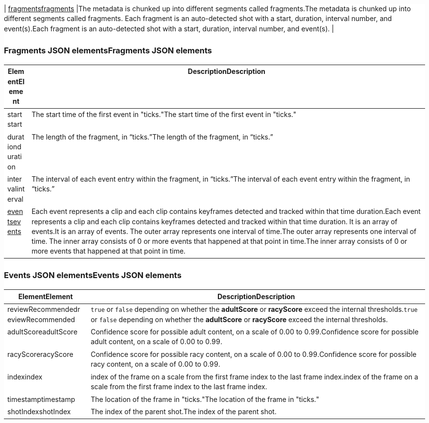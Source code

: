 | [<span data-ttu-id="047eb-139">fragments</span><span class="sxs-lookup"><span data-stu-id="047eb-139">fragments</span></span>](#fragments-json-elements) |<span data-ttu-id="047eb-140">The metadata is chunked up into different segments called fragments.</span><span class="sxs-lookup"><span data-stu-id="047eb-140">The metadata is chunked up into different segments called fragments.</span></span> <span data-ttu-id="047eb-141">Each fragment is an auto-detected shot with a start, duration, interval number, and event(s).</span><span class="sxs-lookup"><span data-stu-id="047eb-141">Each fragment is an auto-detected shot with a start, duration, interval number, and event(s).</span></span> |

### <a name="fragments-json-elements"></a><span data-ttu-id="047eb-142">Fragments JSON elements</span><span class="sxs-lookup"><span data-stu-id="047eb-142">Fragments JSON elements</span></span>

|<span data-ttu-id="047eb-143">Element</span><span class="sxs-lookup"><span data-stu-id="047eb-143">Element</span></span>|<span data-ttu-id="047eb-144">Description</span><span class="sxs-lookup"><span data-stu-id="047eb-144">Description</span></span>|
|---|---|
| <span data-ttu-id="047eb-145">start</span><span class="sxs-lookup"><span data-stu-id="047eb-145">start</span></span> |<span data-ttu-id="047eb-146">The start time of the first event in "ticks."</span><span class="sxs-lookup"><span data-stu-id="047eb-146">The start time of the first event in "ticks."</span></span> |
| <span data-ttu-id="047eb-147">duration</span><span class="sxs-lookup"><span data-stu-id="047eb-147">duration</span></span> |<span data-ttu-id="047eb-148">The length of the fragment, in “ticks.”</span><span class="sxs-lookup"><span data-stu-id="047eb-148">The length of the fragment, in “ticks.”</span></span> |
| <span data-ttu-id="047eb-149">interval</span><span class="sxs-lookup"><span data-stu-id="047eb-149">interval</span></span> |<span data-ttu-id="047eb-150">The interval of each event entry within the fragment, in “ticks.”</span><span class="sxs-lookup"><span data-stu-id="047eb-150">The interval of each event entry within the fragment, in “ticks.”</span></span> |
| [<span data-ttu-id="047eb-151">events</span><span class="sxs-lookup"><span data-stu-id="047eb-151">events</span></span>](#events-json-elements) |<span data-ttu-id="047eb-152">Each event represents a clip and each clip contains keyframes detected and tracked within that time duration.</span><span class="sxs-lookup"><span data-stu-id="047eb-152">Each event represents a clip and each clip contains keyframes detected and tracked within that time duration.</span></span> <span data-ttu-id="047eb-153">It is an array of events.</span><span class="sxs-lookup"><span data-stu-id="047eb-153">It is an array of events.</span></span> <span data-ttu-id="047eb-154">The outer array represents one interval of time.</span><span class="sxs-lookup"><span data-stu-id="047eb-154">The outer array represents one interval of time.</span></span> <span data-ttu-id="047eb-155">The inner array consists of 0 or more events that happened at that point in time.</span><span class="sxs-lookup"><span data-stu-id="047eb-155">The inner array consists of 0 or more events that happened at that point in time.</span></span>|

### <a name="events-json-elements"></a><span data-ttu-id="047eb-156">Events JSON elements</span><span class="sxs-lookup"><span data-stu-id="047eb-156">Events JSON elements</span></span>

|<span data-ttu-id="047eb-157">Element</span><span class="sxs-lookup"><span data-stu-id="047eb-157">Element</span></span>|<span data-ttu-id="047eb-158">Description</span><span class="sxs-lookup"><span data-stu-id="047eb-158">Description</span></span>|
|---|---|
| <span data-ttu-id="047eb-159">reviewRecommended</span><span class="sxs-lookup"><span data-stu-id="047eb-159">reviewRecommended</span></span> | <span data-ttu-id="047eb-160">`true` or `false` depending on whether the **adultScore** or **racyScore** exceed the internal thresholds.</span><span class="sxs-lookup"><span data-stu-id="047eb-160">`true` or `false` depending on whether the **adultScore** or **racyScore** exceed the internal thresholds.</span></span> |
| <span data-ttu-id="047eb-161">adultScore</span><span class="sxs-lookup"><span data-stu-id="047eb-161">adultScore</span></span> | <span data-ttu-id="047eb-162">Confidence score for possible adult content, on a scale of 0.00 to 0.99.</span><span class="sxs-lookup"><span data-stu-id="047eb-162">Confidence score for possible adult content, on a scale of 0.00 to 0.99.</span></span> |
| <span data-ttu-id="047eb-163">racyScore</span><span class="sxs-lookup"><span data-stu-id="047eb-163">racyScore</span></span> | <span data-ttu-id="047eb-164">Confidence score for possible racy content, on a scale of 0.00 to 0.99.</span><span class="sxs-lookup"><span data-stu-id="047eb-164">Confidence score for possible racy content, on a scale of 0.00 to 0.99.</span></span> |
| <span data-ttu-id="047eb-165">index</span><span class="sxs-lookup"><span data-stu-id="047eb-165">index</span></span> | <span data-ttu-id="047eb-166">index of the frame on a scale from the first frame index to the last frame index.</span><span class="sxs-lookup"><span data-stu-id="047eb-166">index of the frame on a scale from the first frame index to the last frame index.</span></span> |
| <span data-ttu-id="047eb-167">timestamp</span><span class="sxs-lookup"><span data-stu-id="047eb-167">timestamp</span></span> | <span data-ttu-id="047eb-168">The location of the frame in "ticks."</span><span class="sxs-lookup"><span data-stu-id="047eb-168">The location of the frame in "ticks."</span></span> |
| <span data-ttu-id="047eb-169">shotIndex</span><span class="sxs-lookup"><span data-stu-id="047eb-169">shotIndex</span></span> | <span data-ttu-id="047eb-170">The index of the parent shot.</span><span class="sxs-lookup"><span data-stu-id="047eb-170">The index of the parent shot.</span></span> |

